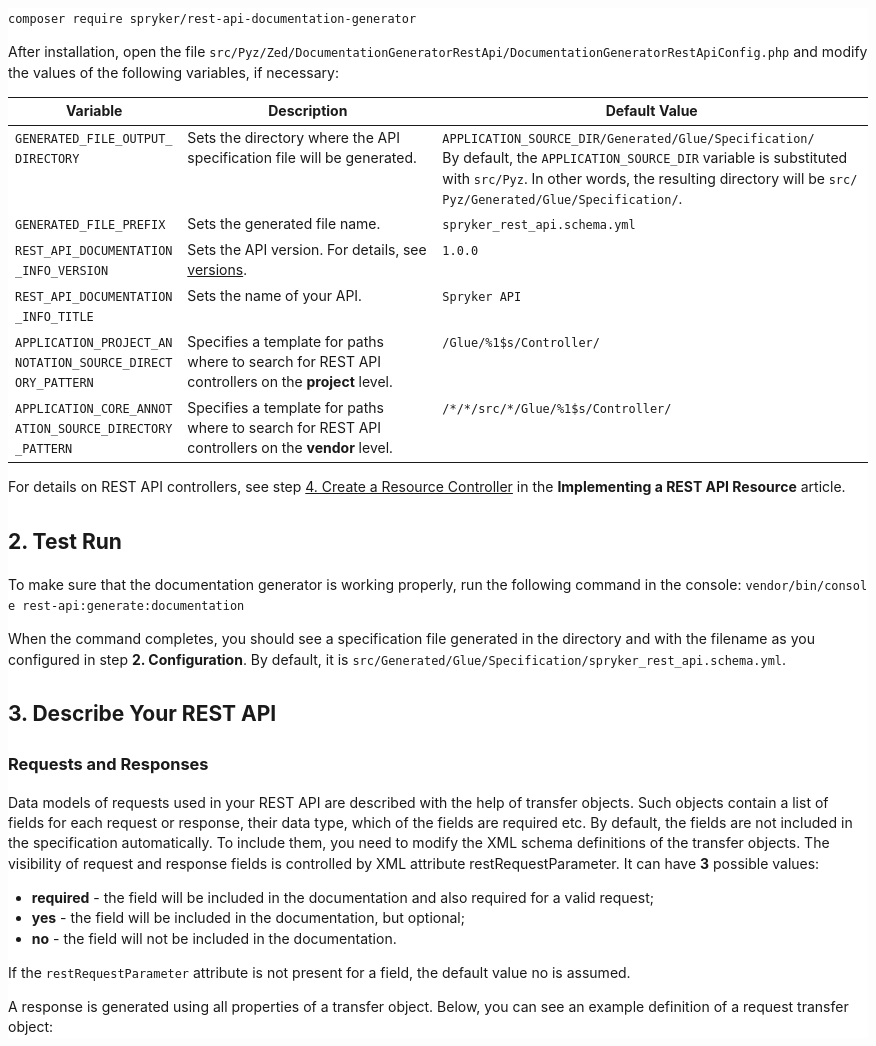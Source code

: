 ```bash
composer require spryker/rest-api-documentation-generator
```

After installation, open the file `src/Pyz/Zed/DocumentationGeneratorRestApi/DocumentationGeneratorRestApiConfig.php` and modify the values of the following variables, if necessary:

|  Variable|Description  |Default Value  |
| --- | --- | --- |
| `GENERATED_FILE_OUTPUT_DIRECTORY` | Sets the directory where the API specification file will be generated. | `APPLICATION_SOURCE_DIR/Generated/Glue/Specification/`<br>By default, the `APPLICATION_SOURCE_DIR` variable is substituted with `src/Pyz`. In other words, the resulting directory will be `src/Pyz/Generated/Glue/Specification/`. |
|`GENERATED_FILE_PREFIX`  | Sets the generated file name. | `spryker_rest_api.schema.yml` |
| `REST_API_DOCUMENTATION_INFO_VERSION` | Sets the API version. For details, see [versions](https://github.com/OAI/OpenAPI-Specification/tree/master/versions). | `1.0.0` |
| `REST_API_DOCUMENTATION_INFO_TITLE` | Sets the name of your API. | `Spryker API` |
| `APPLICATION_PROJECT_ANNOTATION_SOURCE_DIRECTORY_PATTERN` | Specifies a template for paths where to search for REST API controllers on the **project** level. | `/Glue/%1$s/Controller/` |
| `APPLICATION_CORE_ANNOTATION_SOURCE_DIRECTORY_PATTERN` | Specifies a template for paths where to search for REST API controllers on the **vendor** level. | `/*/*/src/*/Glue/%1$s/Controller/` |

For details on REST API controllers, see step [4. Create a Resource Controller](/docs/scos/dev/tutorials-and-howtos/introduction-tutorials/glue-api/implementing-a-rest-api-resource.html#create-a-resource-controller) in the **Implementing a REST API Resource** article.

## 2. Test Run
To make sure that the documentation generator is working properly, run the following command in the console:
`vendor/bin/console rest-api:generate:documentation`

When the command completes, you should see a specification file generated in the directory and with the filename as you configured in step **2. Configuration**. By default, it is `src/Generated/Glue/Specification/spryker_rest_api.schema.yml`.

## 3. Describe Your REST API
### Requests and Responses

Data models of requests used in your REST API are described with the help of transfer objects. Such objects contain a list of fields for each request or response, their data type, which of the fields are required etc. By default, the fields are not included in the specification automatically. To include them, you need to modify the XML schema definitions of the transfer objects.
The visibility of request and response fields is controlled by XML attribute restRequestParameter. It can have **3** possible values:

* **required** - the field will be included in the documentation and also required for a valid request;
* **yes** - the field will be included in the documentation, but optional;
* **no** - the field will not be included in the documentation.

If the `restRequestParameter` attribute is not present for a field, the default value no is assumed.

A response is generated using all properties of a transfer object. Below, you can see an example definition of a request transfer object:
